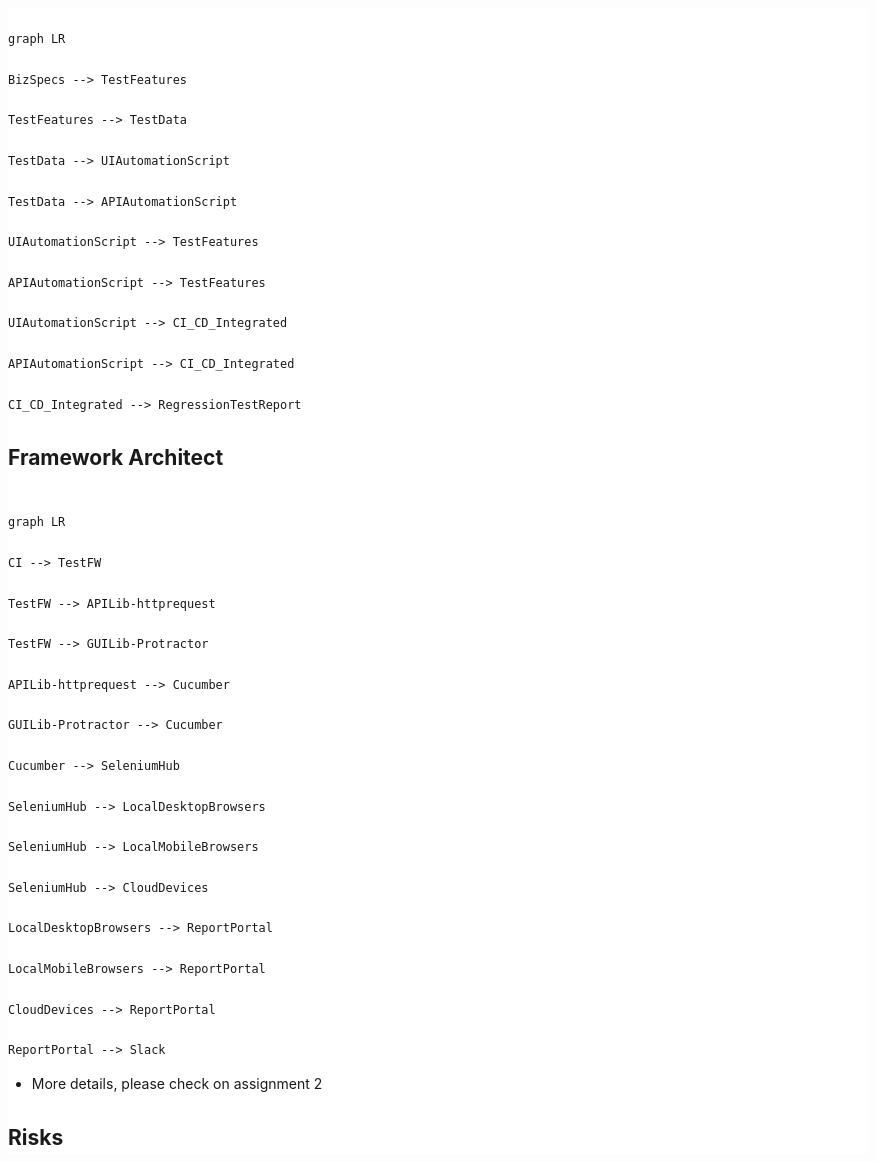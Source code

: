 ```mermaid

graph LR

BizSpecs --> TestFeatures

TestFeatures --> TestData

TestData --> UIAutomationScript

TestData --> APIAutomationScript

UIAutomationScript --> TestFeatures

APIAutomationScript --> TestFeatures

UIAutomationScript --> CI_CD_Integrated

APIAutomationScript --> CI_CD_Integrated

CI_CD_Integrated --> RegressionTestReport

```

## Framework Architect

```mermaid

graph LR

CI --> TestFW

TestFW --> APILib-httprequest

TestFW --> GUILib-Protractor

APILib-httprequest --> Cucumber

GUILib-Protractor --> Cucumber

Cucumber --> SeleniumHub

SeleniumHub --> LocalDesktopBrowsers

SeleniumHub --> LocalMobileBrowsers

SeleniumHub --> CloudDevices

LocalDesktopBrowsers --> ReportPortal

LocalMobileBrowsers --> ReportPortal

CloudDevices --> ReportPortal

ReportPortal --> Slack

```
- More details, please check on assignment 2 
## Risks
